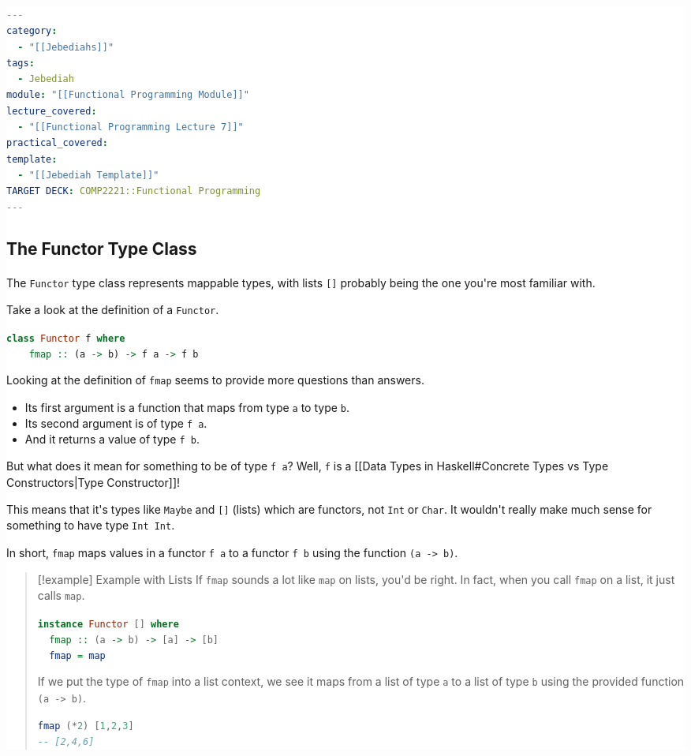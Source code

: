 ```yaml
---
category:
  - "[[Jebediahs]]"
tags:
  - Jebediah
module: "[[Functional Programming Module]]"
lecture_covered:
  - "[[Functional Programming Lecture 7]]"
practical_covered: 
template:
  - "[[Jebediah Template]]"
TARGET DECK: COMP2221::Functional Programming
---
```

## The Functor Type Class

The `Functor` type class represents mappable types, with lists `[]` probably being the one you're most familiar with.

Take a look at the definition of a `Functor`.

```Haskell
class Functor f where
	fmap :: (a -> b) -> f a -> f b
```

Looking at the definition of `fmap` seems to provide more questions than answers.

- Its first argument is a function that maps from type `a` to type `b`.
- Its second argument is of type `f a`.
- And it returns a value of type `f b`.

But what does it mean for something to be of type `f a`? Well, `f` is a [[Data Types in Haskell#Concrete Types vs Type Constructors|Type Constructor]]!

This means that it's types like `Maybe` and `[]` (lists) which are functors, not `Int` or `Char`. It wouldn't really make much sense for something to have type `Int Int`.

In short, `fmap` maps values in a functor `f a` to a functor `f b` using the function `(a -> b)`.

> [!example] Example with Lists
> If `fmap` sounds a lot like `map` on lists, you'd be right. In fact, when you call `fmap` on a list, it just calls `map`.
> 
> ```Haskell
> instance Functor [] where
> 	fmap :: (a -> b) -> [a] -> [b]
> 	fmap = map
> ```
> 
> If we put the type of `fmap` into a list context, we see it maps from a list of type `a` to a list of type `b` using the provided function `(a -> b)`.
> 
> ```Haskell
> fmap (*2) [1,2,3]
> -- [2,4,6]
> ```
